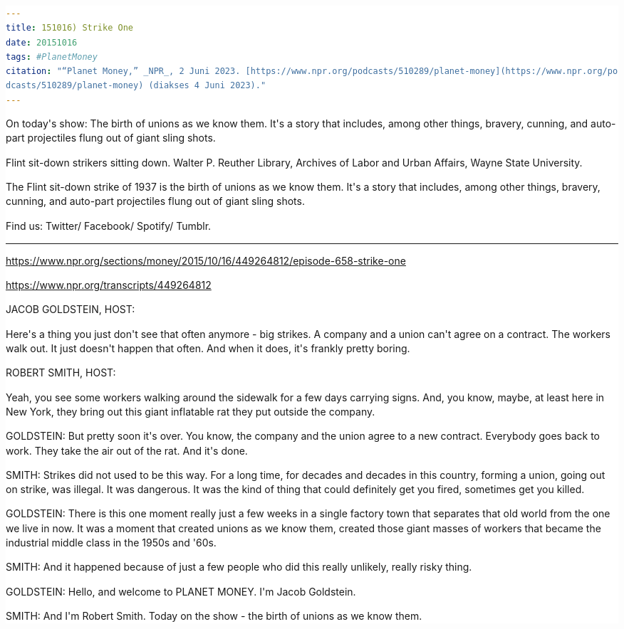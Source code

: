 ```yaml
---
title: 151016) Strike One
date: 20151016
tags: #PlanetMoney
citation: "“Planet Money,” _NPR_, 2 Juni 2023. [https://www.npr.org/podcasts/510289/planet-money](https://www.npr.org/podcasts/510289/planet-money) (diakses 4 Juni 2023)."
---
```


On today's show: The birth of unions as we know them. It's a story that includes, among other things, bravery, cunning, and auto-part projectiles flung out of giant sling shots.



Flint sit-down strikers sitting down.
Walter P. Reuther Library, Archives of Labor and Urban Affairs, Wayne State University.

The Flint sit-down strike of 1937 is the birth of unions as we know them. It's a story that includes, among other things, bravery, cunning, and auto-part projectiles flung out of giant sling shots.

Find us: Twitter/ Facebook/ Spotify/ Tumblr.

----

https://www.npr.org/sections/money/2015/10/16/449264812/episode-658-strike-one

https://www.npr.org/transcripts/449264812



JACOB GOLDSTEIN, HOST:

Here's a thing you just don't see that often anymore - big strikes. A company and a union can't agree on a contract. The workers walk out. It just doesn't happen that often. And when it does, it's frankly pretty boring.

ROBERT SMITH, HOST:

Yeah, you see some workers walking around the sidewalk for a few days carrying signs. And, you know, maybe, at least here in New York, they bring out this giant inflatable rat they put outside the company.

GOLDSTEIN: But pretty soon it's over. You know, the company and the union agree to a new contract. Everybody goes back to work. They take the air out of the rat. And it's done.

SMITH: Strikes did not used to be this way. For a long time, for decades and decades in this country, forming a union, going out on strike, was illegal. It was dangerous. It was the kind of thing that could definitely get you fired, sometimes get you killed.

GOLDSTEIN: There is this one moment really just a few weeks in a single factory town that separates that old world from the one we live in now. It was a moment that created unions as we know them, created those giant masses of workers that became the industrial middle class in the 1950s and '60s.

SMITH: And it happened because of just a few people who did this really unlikely, really risky thing.

GOLDSTEIN: Hello, and welcome to PLANET MONEY. I'm Jacob Goldstein.

SMITH: And I'm Robert Smith. Today on the show - the birth of unions as we know them.
